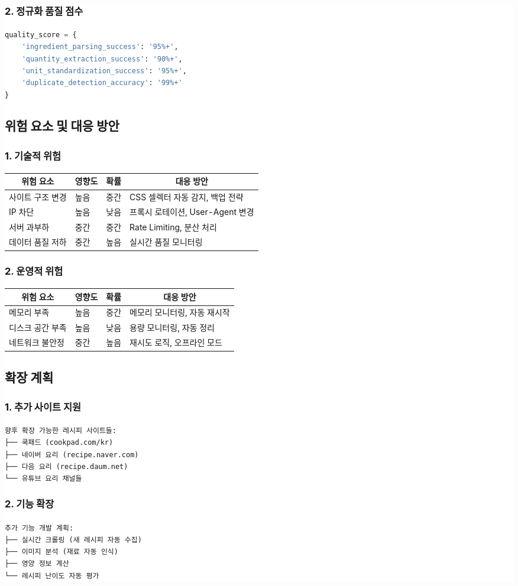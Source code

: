 ### 2. 정규화 품질 점수
```python
quality_score = {
    'ingredient_parsing_success': '95%+',
    'quantity_extraction_success': '90%+',
    'unit_standardization_success': '95%+',
    'duplicate_detection_accuracy': '99%+'
}
```

## 위험 요소 및 대응 방안

### 1. 기술적 위험
| 위험 요소 | 영향도 | 확률 | 대응 방안 |
|----------|--------|------|----------|
| 사이트 구조 변경 | 높음 | 중간 | CSS 셀렉터 자동 감지, 백업 전략 |
| IP 차단 | 높음 | 낮음 | 프록시 로테이션, User-Agent 변경 |
| 서버 과부하 | 중간 | 중간 | Rate Limiting, 분산 처리 |
| 데이터 품질 저하 | 중간 | 높음 | 실시간 품질 모니터링 |

### 2. 운영적 위험
| 위험 요소 | 영향도 | 확률 | 대응 방안 |
|----------|--------|------|----------|
| 메모리 부족 | 높음 | 중간 | 메모리 모니터링, 자동 재시작 |
| 디스크 공간 부족 | 높음 | 낮음 | 용량 모니터링, 자동 정리 |
| 네트워크 불안정 | 중간 | 높음 | 재시도 로직, 오프라인 모드 |

## 확장 계획

### 1. 추가 사이트 지원
```
향후 확장 가능한 레시피 사이트들:
├── 쿡패드 (cookpad.com/kr)
├── 네이버 요리 (recipe.naver.com)
├── 다음 요리 (recipe.daum.net)
└── 유튜브 요리 채널들
```

### 2. 기능 확장
```
추가 기능 개발 계획:
├── 실시간 크롤링 (새 레시피 자동 수집)
├── 이미지 분석 (재료 자동 인식)
├── 영양 정보 계산
└── 레시피 난이도 자동 평가
```
